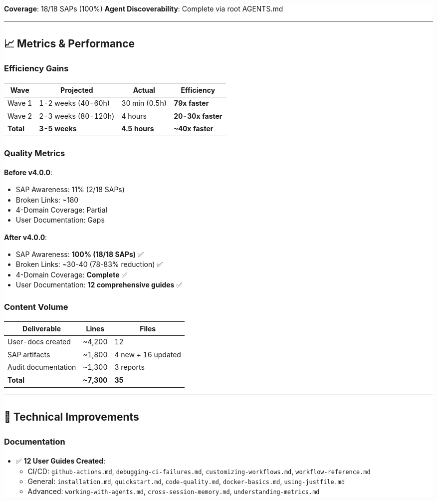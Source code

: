 **Coverage**: 18/18 SAPs (100%)
**Agent Discoverability**: Complete via root AGENTS.md

---

## 📈 Metrics & Performance

### Efficiency Gains

| Wave | Projected | Actual | Efficiency |
|------|-----------|--------|------------|
| Wave 1 | 1-2 weeks (40-60h) | 30 min (0.5h) | **79x faster** |
| Wave 2 | 2-3 weeks (80-120h) | 4 hours | **20-30x faster** |
| **Total** | **3-5 weeks** | **4.5 hours** | **~40x faster** |

### Quality Metrics

**Before v4.0.0**:
- SAP Awareness: 11% (2/18 SAPs)
- Broken Links: ~180
- 4-Domain Coverage: Partial
- User Documentation: Gaps

**After v4.0.0**:
- SAP Awareness: **100% (18/18 SAPs)** ✅
- Broken Links: ~30-40 (78-83% reduction) ✅
- 4-Domain Coverage: **Complete** ✅
- User Documentation: **12 comprehensive guides** ✅

### Content Volume

| Deliverable | Lines | Files |
|-------------|-------|-------|
| User-docs created | ~4,200 | 12 |
| SAP artifacts | ~1,800 | 4 new + 16 updated |
| Audit documentation | ~1,300 | 3 reports |
| **Total** | **~7,300** | **35** |

---

## 🔧 Technical Improvements

### Documentation

- ✅ **12 User Guides Created**:
  - CI/CD: `github-actions.md`, `debugging-ci-failures.md`, `customizing-workflows.md`, `workflow-reference.md`
  - General: `installation.md`, `quickstart.md`, `code-quality.md`, `docker-basics.md`, `using-justfile.md`
  - Advanced: `working-with-agents.md`, `cross-session-memory.md`, `understanding-metrics.md`
